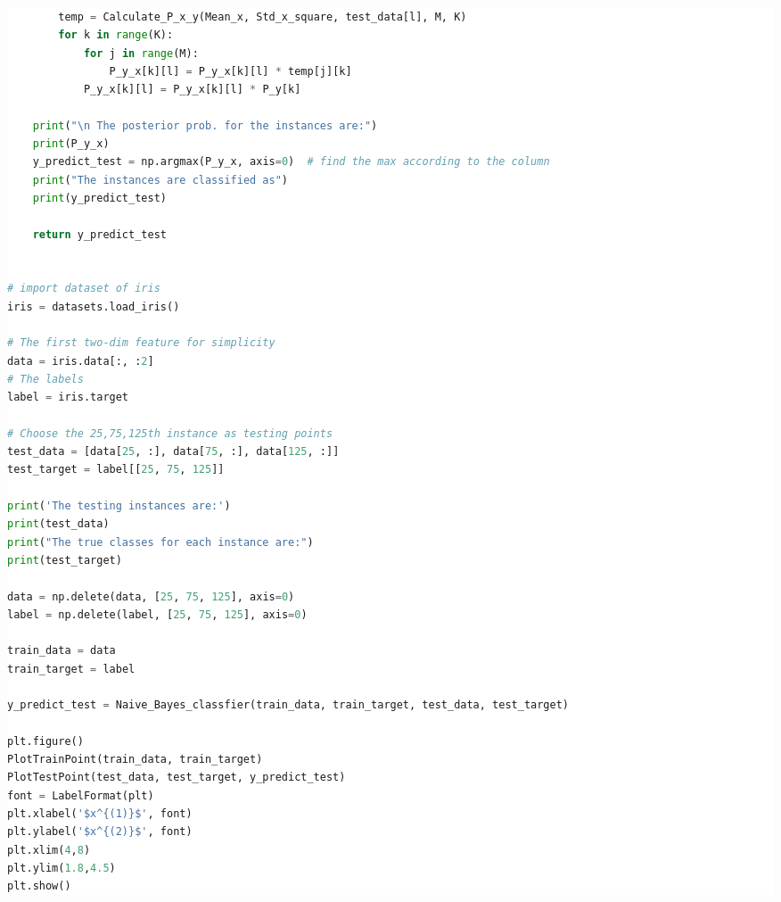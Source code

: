 ```python
        temp = Calculate_P_x_y(Mean_x, Std_x_square, test_data[l], M, K)
        for k in range(K):
            for j in range(M):
                P_y_x[k][l] = P_y_x[k][l] * temp[j][k]
            P_y_x[k][l] = P_y_x[k][l] * P_y[k]

    print("\n The posterior prob. for the instances are:")
    print(P_y_x)
    y_predict_test = np.argmax(P_y_x, axis=0)  # find the max according to the column
    print("The instances are classified as")
    print(y_predict_test)

    return y_predict_test


# import dataset of iris
iris = datasets.load_iris()

# The first two-dim feature for simplicity
data = iris.data[:, :2]
# The labels
label = iris.target

# Choose the 25,75,125th instance as testing points
test_data = [data[25, :], data[75, :], data[125, :]]
test_target = label[[25, 75, 125]]

print('The testing instances are:')
print(test_data)
print("The true classes for each instance are:")
print(test_target)

data = np.delete(data, [25, 75, 125], axis=0)
label = np.delete(label, [25, 75, 125], axis=0)

train_data = data
train_target = label

y_predict_test = Naive_Bayes_classfier(train_data, train_target, test_data, test_target)

plt.figure()
PlotTrainPoint(train_data, train_target)
PlotTestPoint(test_data, test_target, y_predict_test)
font = LabelFormat(plt)
plt.xlabel('$x^{(1)}$', font)
plt.ylabel('$x^{(2)}$', font)
plt.xlim(4,8)
plt.ylim(1.8,4.5)
plt.show()

```

